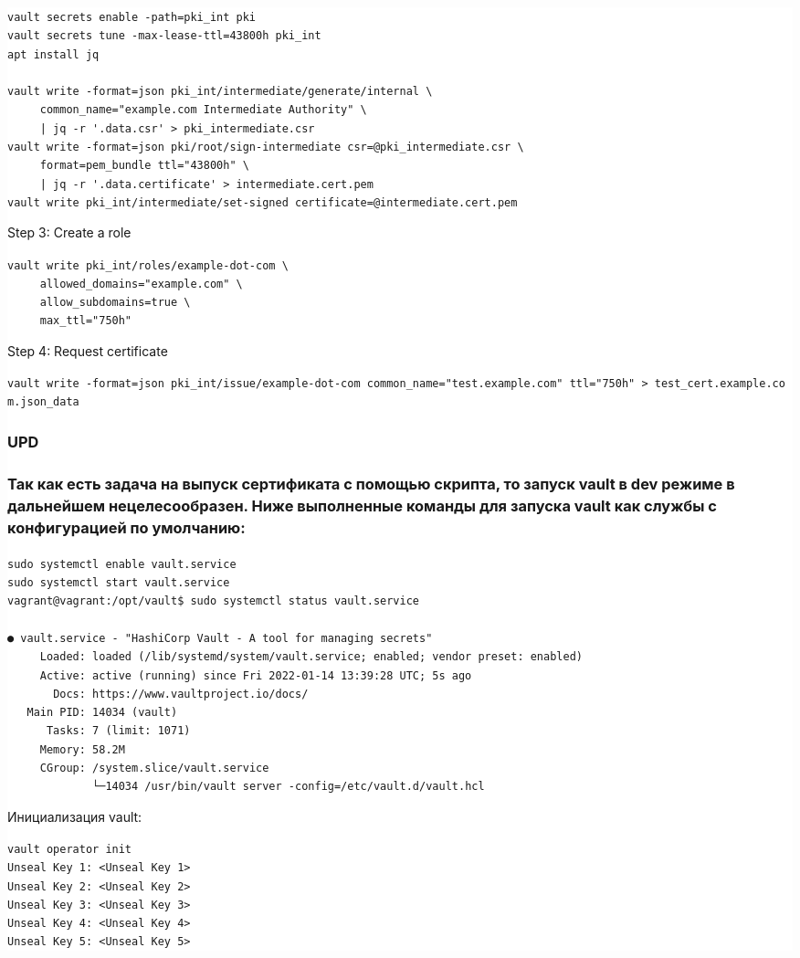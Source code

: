     vault secrets enable -path=pki_int pki
    vault secrets tune -max-lease-ttl=43800h pki_int
    apt install jq
    
    vault write -format=json pki_int/intermediate/generate/internal \
         common_name="example.com Intermediate Authority" \
         | jq -r '.data.csr' > pki_intermediate.csr
    vault write -format=json pki/root/sign-intermediate csr=@pki_intermediate.csr \
         format=pem_bundle ttl="43800h" \
         | jq -r '.data.certificate' > intermediate.cert.pem
    vault write pki_int/intermediate/set-signed certificate=@intermediate.cert.pem

Step 3: Create a role

    vault write pki_int/roles/example-dot-com \
         allowed_domains="example.com" \
         allow_subdomains=true \
         max_ttl="750h"

Step 4: Request certificate
    
    vault write -format=json pki_int/issue/example-dot-com common_name="test.example.com" ttl="750h" > test_cert.example.com.json_data


### UPD
### Так как есть задача на выпуск сертификата с помощью скрипта, то запуск vault в dev режиме в дальнейшем нецелесообразен. Ниже выполненные команды для запуска vault как службы с конфигурацией по умолчанию:
        
    sudo systemctl enable vault.service
    sudo systemctl start vault.service
    vagrant@vagrant:/opt/vault$ sudo systemctl status vault.service

    ● vault.service - "HashiCorp Vault - A tool for managing secrets"
         Loaded: loaded (/lib/systemd/system/vault.service; enabled; vendor preset: enabled)
         Active: active (running) since Fri 2022-01-14 13:39:28 UTC; 5s ago
           Docs: https://www.vaultproject.io/docs/
       Main PID: 14034 (vault)
          Tasks: 7 (limit: 1071)
         Memory: 58.2M
         CGroup: /system.slice/vault.service
                 └─14034 /usr/bin/vault server -config=/etc/vault.d/vault.hcl

Инициализация vault:
    
    vault operator init
    Unseal Key 1: <Unseal Key 1>
    Unseal Key 2: <Unseal Key 2>
    Unseal Key 3: <Unseal Key 3>
    Unseal Key 4: <Unseal Key 4>
    Unseal Key 5: <Unseal Key 5>
    